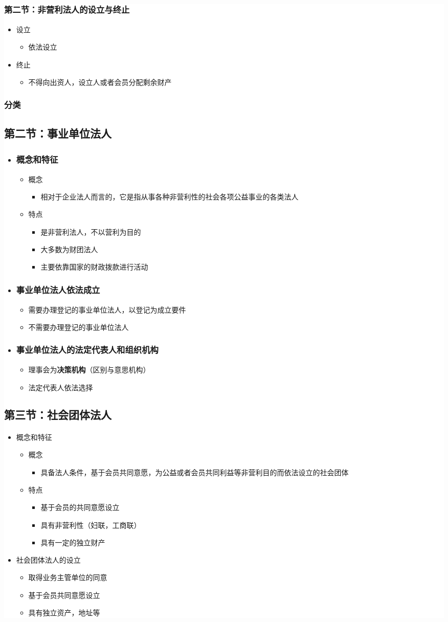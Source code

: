 ### 第二节：非营利法人的设立与终止
- 设立  
    - 依法设立  
        
- 终止  
    - 不得向出资人，设立人或者会员分配剩余财产

### 分类
## 第二节：事业单位法人
- ### 概念和特征  
    
    - 概念  
        - 相对于企业法人而言的，它是指从事各种非营利性的社会各项公益事业的各类法人  
            
    
    - 特点  
        
        - 是非营利法人，不以营利为目的  
            
        
        - 大多数为财团法人  
            
        
        - 主要依靠国家的财政拨款进行活动  
            
- ### 事业单位法人依法成立  
    
    - 需要办理登记的事业单位法人，以登记为成立要件  
        
    
    - 不需要办理登记的事业单位法人  
        
- ### 事业单位法人的法定代表人和组织机构  
    
    - 理事会为**决策机构**（区别与意思机构）  
        
    
    - 法定代表人依法选择
## 第三节：社会团体法人
- 概念和特征  
    - 概念  
        - 具备法人条件，基于会员共同意愿，为公益或者会员共同利益等非营利目的而依法设立的社会团体  
    - 特点  
        
        - 基于会员的共同意愿设立  
            
        
        - 具有非营利性（妇联，工商联）  
            
        
        - 具有一定的独立财产  
            
- 社会团体法人的设立  
    
    - 取得业务主管单位的同意  
        
    
    - 基于会员共同意愿设立  
        
    
    - 具有独立资产，地址等  
        